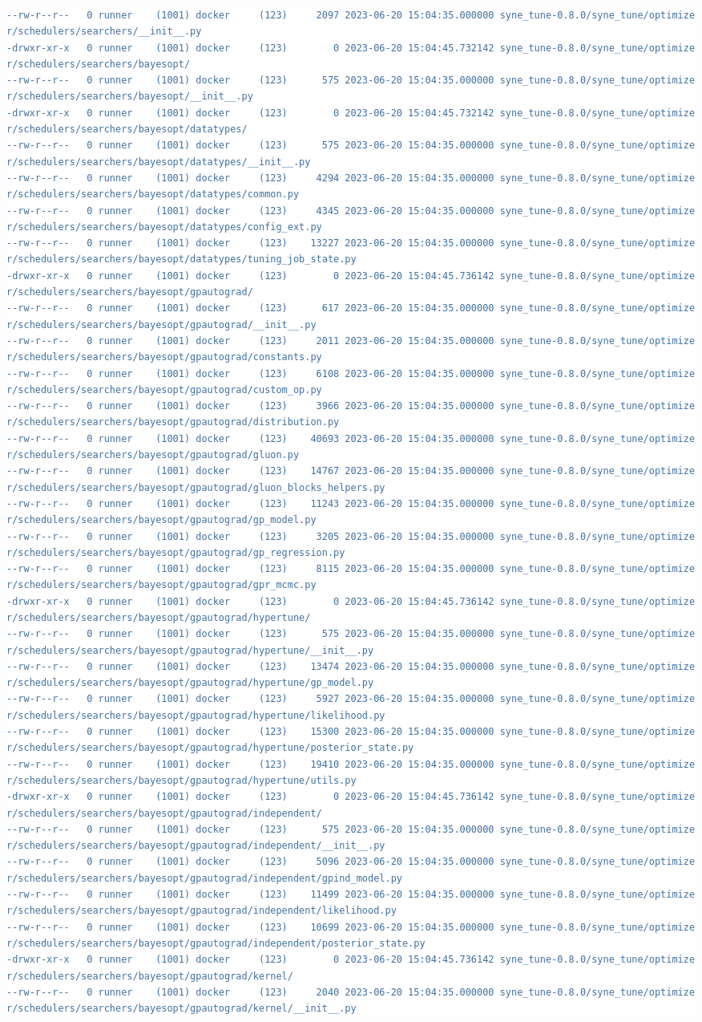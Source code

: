 ```diff
--rw-r--r--   0 runner    (1001) docker     (123)     2097 2023-06-20 15:04:35.000000 syne_tune-0.8.0/syne_tune/optimizer/schedulers/searchers/__init__.py
-drwxr-xr-x   0 runner    (1001) docker     (123)        0 2023-06-20 15:04:45.732142 syne_tune-0.8.0/syne_tune/optimizer/schedulers/searchers/bayesopt/
--rw-r--r--   0 runner    (1001) docker     (123)      575 2023-06-20 15:04:35.000000 syne_tune-0.8.0/syne_tune/optimizer/schedulers/searchers/bayesopt/__init__.py
-drwxr-xr-x   0 runner    (1001) docker     (123)        0 2023-06-20 15:04:45.732142 syne_tune-0.8.0/syne_tune/optimizer/schedulers/searchers/bayesopt/datatypes/
--rw-r--r--   0 runner    (1001) docker     (123)      575 2023-06-20 15:04:35.000000 syne_tune-0.8.0/syne_tune/optimizer/schedulers/searchers/bayesopt/datatypes/__init__.py
--rw-r--r--   0 runner    (1001) docker     (123)     4294 2023-06-20 15:04:35.000000 syne_tune-0.8.0/syne_tune/optimizer/schedulers/searchers/bayesopt/datatypes/common.py
--rw-r--r--   0 runner    (1001) docker     (123)     4345 2023-06-20 15:04:35.000000 syne_tune-0.8.0/syne_tune/optimizer/schedulers/searchers/bayesopt/datatypes/config_ext.py
--rw-r--r--   0 runner    (1001) docker     (123)    13227 2023-06-20 15:04:35.000000 syne_tune-0.8.0/syne_tune/optimizer/schedulers/searchers/bayesopt/datatypes/tuning_job_state.py
-drwxr-xr-x   0 runner    (1001) docker     (123)        0 2023-06-20 15:04:45.736142 syne_tune-0.8.0/syne_tune/optimizer/schedulers/searchers/bayesopt/gpautograd/
--rw-r--r--   0 runner    (1001) docker     (123)      617 2023-06-20 15:04:35.000000 syne_tune-0.8.0/syne_tune/optimizer/schedulers/searchers/bayesopt/gpautograd/__init__.py
--rw-r--r--   0 runner    (1001) docker     (123)     2011 2023-06-20 15:04:35.000000 syne_tune-0.8.0/syne_tune/optimizer/schedulers/searchers/bayesopt/gpautograd/constants.py
--rw-r--r--   0 runner    (1001) docker     (123)     6108 2023-06-20 15:04:35.000000 syne_tune-0.8.0/syne_tune/optimizer/schedulers/searchers/bayesopt/gpautograd/custom_op.py
--rw-r--r--   0 runner    (1001) docker     (123)     3966 2023-06-20 15:04:35.000000 syne_tune-0.8.0/syne_tune/optimizer/schedulers/searchers/bayesopt/gpautograd/distribution.py
--rw-r--r--   0 runner    (1001) docker     (123)    40693 2023-06-20 15:04:35.000000 syne_tune-0.8.0/syne_tune/optimizer/schedulers/searchers/bayesopt/gpautograd/gluon.py
--rw-r--r--   0 runner    (1001) docker     (123)    14767 2023-06-20 15:04:35.000000 syne_tune-0.8.0/syne_tune/optimizer/schedulers/searchers/bayesopt/gpautograd/gluon_blocks_helpers.py
--rw-r--r--   0 runner    (1001) docker     (123)    11243 2023-06-20 15:04:35.000000 syne_tune-0.8.0/syne_tune/optimizer/schedulers/searchers/bayesopt/gpautograd/gp_model.py
--rw-r--r--   0 runner    (1001) docker     (123)     3205 2023-06-20 15:04:35.000000 syne_tune-0.8.0/syne_tune/optimizer/schedulers/searchers/bayesopt/gpautograd/gp_regression.py
--rw-r--r--   0 runner    (1001) docker     (123)     8115 2023-06-20 15:04:35.000000 syne_tune-0.8.0/syne_tune/optimizer/schedulers/searchers/bayesopt/gpautograd/gpr_mcmc.py
-drwxr-xr-x   0 runner    (1001) docker     (123)        0 2023-06-20 15:04:45.736142 syne_tune-0.8.0/syne_tune/optimizer/schedulers/searchers/bayesopt/gpautograd/hypertune/
--rw-r--r--   0 runner    (1001) docker     (123)      575 2023-06-20 15:04:35.000000 syne_tune-0.8.0/syne_tune/optimizer/schedulers/searchers/bayesopt/gpautograd/hypertune/__init__.py
--rw-r--r--   0 runner    (1001) docker     (123)    13474 2023-06-20 15:04:35.000000 syne_tune-0.8.0/syne_tune/optimizer/schedulers/searchers/bayesopt/gpautograd/hypertune/gp_model.py
--rw-r--r--   0 runner    (1001) docker     (123)     5927 2023-06-20 15:04:35.000000 syne_tune-0.8.0/syne_tune/optimizer/schedulers/searchers/bayesopt/gpautograd/hypertune/likelihood.py
--rw-r--r--   0 runner    (1001) docker     (123)    15300 2023-06-20 15:04:35.000000 syne_tune-0.8.0/syne_tune/optimizer/schedulers/searchers/bayesopt/gpautograd/hypertune/posterior_state.py
--rw-r--r--   0 runner    (1001) docker     (123)    19410 2023-06-20 15:04:35.000000 syne_tune-0.8.0/syne_tune/optimizer/schedulers/searchers/bayesopt/gpautograd/hypertune/utils.py
-drwxr-xr-x   0 runner    (1001) docker     (123)        0 2023-06-20 15:04:45.736142 syne_tune-0.8.0/syne_tune/optimizer/schedulers/searchers/bayesopt/gpautograd/independent/
--rw-r--r--   0 runner    (1001) docker     (123)      575 2023-06-20 15:04:35.000000 syne_tune-0.8.0/syne_tune/optimizer/schedulers/searchers/bayesopt/gpautograd/independent/__init__.py
--rw-r--r--   0 runner    (1001) docker     (123)     5096 2023-06-20 15:04:35.000000 syne_tune-0.8.0/syne_tune/optimizer/schedulers/searchers/bayesopt/gpautograd/independent/gpind_model.py
--rw-r--r--   0 runner    (1001) docker     (123)    11499 2023-06-20 15:04:35.000000 syne_tune-0.8.0/syne_tune/optimizer/schedulers/searchers/bayesopt/gpautograd/independent/likelihood.py
--rw-r--r--   0 runner    (1001) docker     (123)    10699 2023-06-20 15:04:35.000000 syne_tune-0.8.0/syne_tune/optimizer/schedulers/searchers/bayesopt/gpautograd/independent/posterior_state.py
-drwxr-xr-x   0 runner    (1001) docker     (123)        0 2023-06-20 15:04:45.736142 syne_tune-0.8.0/syne_tune/optimizer/schedulers/searchers/bayesopt/gpautograd/kernel/
--rw-r--r--   0 runner    (1001) docker     (123)     2040 2023-06-20 15:04:35.000000 syne_tune-0.8.0/syne_tune/optimizer/schedulers/searchers/bayesopt/gpautograd/kernel/__init__.py
```